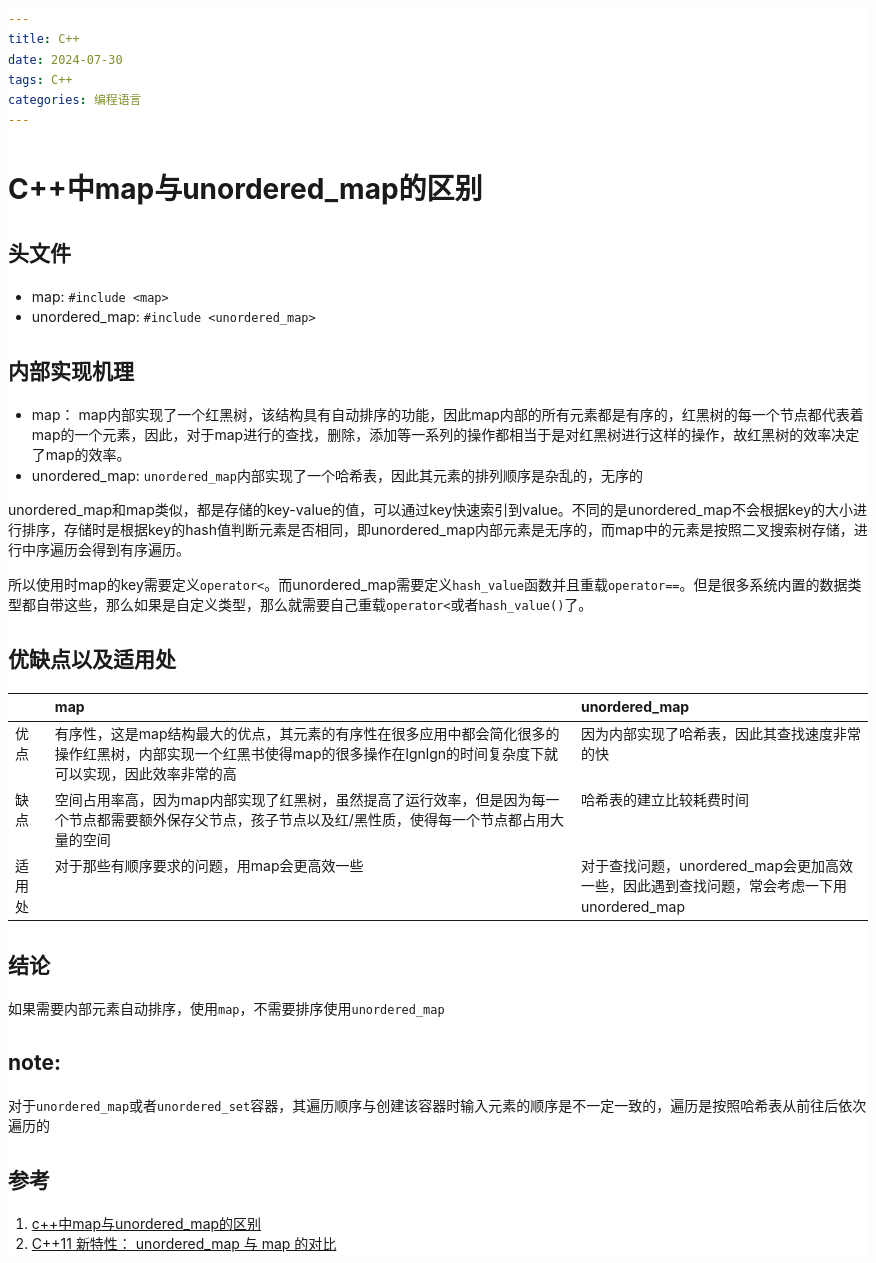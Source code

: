 ```yaml
---
title: C++
date: 2024-07-30
tags: C++
categories: 编程语言
---
```



# C++中map与unordered_map的区别

## 头文件

- map: `#include <map>`
- unordered_map: `#include <unordered_map>`

## 内部实现机理

- map： map内部实现了一个红黑树，该结构具有自动排序的功能，因此map内部的所有元素都是有序的，红黑树的每一个节点都代表着map的一个元素，因此，对于map进行的查找，删除，添加等一系列的操作都相当于是对红黑树进行这样的操作，故红黑树的效率决定了map的效率。
- unordered_map: `unordered_map`内部实现了一个哈希表，因此其元素的排列顺序是杂乱的，无序的

unordered_map和map类似，都是存储的key-value的值，可以通过key快速索引到value。不同的是unordered_map不会根据key的大小进行排序，存储时是根据key的hash值判断元素是否相同，即unordered_map内部元素是无序的，而map中的元素是按照二叉搜索树存储，进行中序遍历会得到有序遍历。

所以使用时map的key需要定义`operator<`。而unordered_map需要定义`hash_value`函数并且重载`operator==`。但是很多系统内置的数据类型都自带这些，那么如果是自定义类型，那么就需要自己重载`operator<`或者`hash_value()`了。

## 优缺点以及适用处

|        | map                                                          | unordered_map                                                |
| :----- | :----------------------------------------------------------- | :----------------------------------------------------------- |
| 优点   | 有序性，这是map结构最大的优点，其元素的有序性在很多应用中都会简化很多的操作红黑树，内部实现一个红黑书使得map的很多操作在lgnlgn的时间复杂度下就可以实现，因此效率非常的高 | 因为内部实现了哈希表，因此其查找速度非常的快                 |
| 缺点   | 空间占用率高，因为map内部实现了红黑树，虽然提高了运行效率，但是因为每一个节点都需要额外保存父节点，孩子节点以及红/黑性质，使得每一个节点都占用大量的空间 | 哈希表的建立比较耗费时间                                     |
| 适用处 | 对于那些有顺序要求的问题，用map会更高效一些                  | 对于查找问题，unordered_map会更加高效一些，因此遇到查找问题，常会考虑一下用unordered_map |

## 结论

如果需要内部元素自动排序，使用`map`，不需要排序使用`unordered_map`

## note:

对于`unordered_map`或者`unordered_set`容器，其遍历顺序与创建该容器时输入元素的顺序是不一定一致的，遍历是按照哈希表从前往后依次遍历的

## 参考

1. [c++中map与unordered_map的区别](https://blog.csdn.net/batuwuhanpei/article/details/50727227)
2. [C++11 新特性： unordered_map 与 map 的对比](https://www.cnblogs.com/NeilZhang/p/5724996.html)
